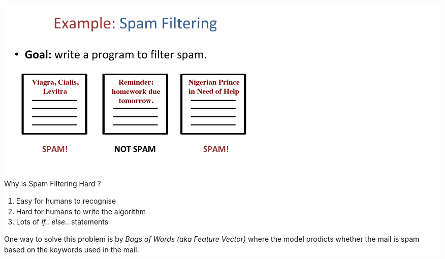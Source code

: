   <img src="/images/nn_supervised_learning/spam_filtering.png" width="60%" height="60%" >
  <div class="figcaption"></div>
</div>

Why is Spam Filtering Hard ?
1. Easy for humans to recognise
2. Hard for humans to write the algorithm
3. Lots of *if.. else..* statements

One way to solve this problem is by *Bags of Words (aka Feature Vector)*  where the model prodicts whether the mail is spam based on the keywords used in the mail.

<div class="fig figcenter fighighlight">
